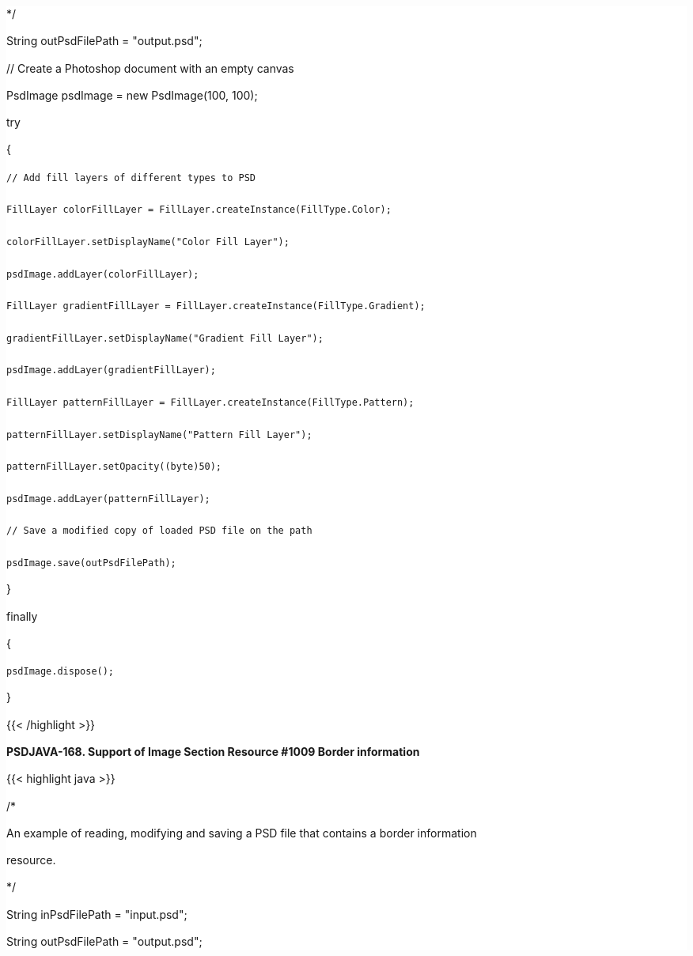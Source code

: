 */

String outPsdFilePath = "output.psd";

// Create a Photoshop document with an empty canvas

PsdImage psdImage = new PsdImage(100, 100);

try

{

    // Add fill layers of different types to PSD

    FillLayer colorFillLayer = FillLayer.createInstance(FillType.Color);

    colorFillLayer.setDisplayName("Color Fill Layer");

    psdImage.addLayer(colorFillLayer);

    FillLayer gradientFillLayer = FillLayer.createInstance(FillType.Gradient);

    gradientFillLayer.setDisplayName("Gradient Fill Layer");

    psdImage.addLayer(gradientFillLayer);

    FillLayer patternFillLayer = FillLayer.createInstance(FillType.Pattern);

    patternFillLayer.setDisplayName("Pattern Fill Layer");

    patternFillLayer.setOpacity((byte)50);

    psdImage.addLayer(patternFillLayer);

    // Save a modified copy of loaded PSD file on the path

    psdImage.save(outPsdFilePath);

}

finally

{

    psdImage.dispose();

}

{{< /highlight >}}

**PSDJAVA-168. Support of Image Section Resource #1009 Border information**

{{< highlight java >}}

 /*

An example of reading, modifying and saving a PSD file that contains a border information

resource.

*/

String inPsdFilePath = "input.psd";

String outPsdFilePath = "output.psd";
